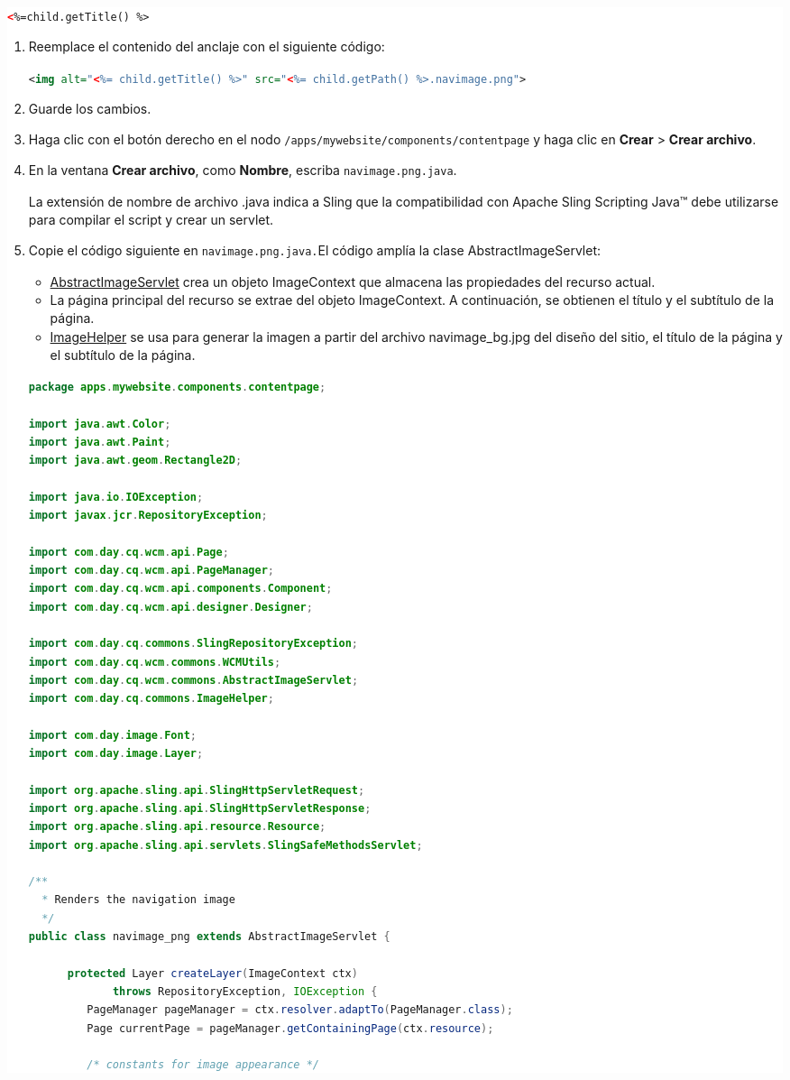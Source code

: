    ```xml
   <%=child.getTitle() %>
   ```

1. Reemplace el contenido del anclaje con el siguiente código:

   ```xml
   <img alt="<%= child.getTitle() %>" src="<%= child.getPath() %>.navimage.png">
   ```

1. Guarde los cambios.
1. Haga clic con el botón derecho en el nodo `/apps/mywebsite/components/contentpage` y haga clic en **Crear** > **Crear archivo**.
1. En la ventana **Crear archivo**, como **Nombre**, escriba `navimage.png.java`.

   La extensión de nombre de archivo .java indica a Sling que la compatibilidad con Apache Sling Scripting Java™ debe utilizarse para compilar el script y crear un servlet.

1. Copie el código siguiente en `navimage.png.java.`El código amplía la clase AbstractImageServlet:

   * [AbstractImageServlet](https://developer.adobe.com/experience-manager/reference-materials/6-5-lts/javadoc/com/day/cq/wcm/commons/AbstractImageServlet.html) crea un objeto ImageContext que almacena las propiedades del recurso actual.
   * La página principal del recurso se extrae del objeto ImageContext. A continuación, se obtienen el título y el subtítulo de la página.
   * [ImageHelper](https://developer.adobe.com/experience-manager/reference-materials/6-5-lts/javadoc/com/day/cq/commons/ImageHelper.html) se usa para generar la imagen a partir del archivo navimage_bg.jpg del diseño del sitio, el título de la página y el subtítulo de la página.

   ```java
   package apps.mywebsite.components.contentpage;
   
   import java.awt.Color;
   import java.awt.Paint;
   import java.awt.geom.Rectangle2D;
   
   import java.io.IOException;
   import javax.jcr.RepositoryException;
   
   import com.day.cq.wcm.api.Page;
   import com.day.cq.wcm.api.PageManager;
   import com.day.cq.wcm.api.components.Component;
   import com.day.cq.wcm.api.designer.Designer;
   
   import com.day.cq.commons.SlingRepositoryException;
   import com.day.cq.wcm.commons.WCMUtils;
   import com.day.cq.wcm.commons.AbstractImageServlet;
   import com.day.cq.commons.ImageHelper;
   
   import com.day.image.Font;
   import com.day.image.Layer;
   
   import org.apache.sling.api.SlingHttpServletRequest;
   import org.apache.sling.api.SlingHttpServletResponse;
   import org.apache.sling.api.resource.Resource;
   import org.apache.sling.api.servlets.SlingSafeMethodsServlet;
   
   /**
     * Renders the navigation image
     */
   public class navimage_png extends AbstractImageServlet {
   
         protected Layer createLayer(ImageContext ctx)
                throws RepositoryException, IOException {
            PageManager pageManager = ctx.resolver.adaptTo(PageManager.class);
            Page currentPage = pageManager.getContainingPage(ctx.resource);
   
            /* constants for image appearance */
   ```